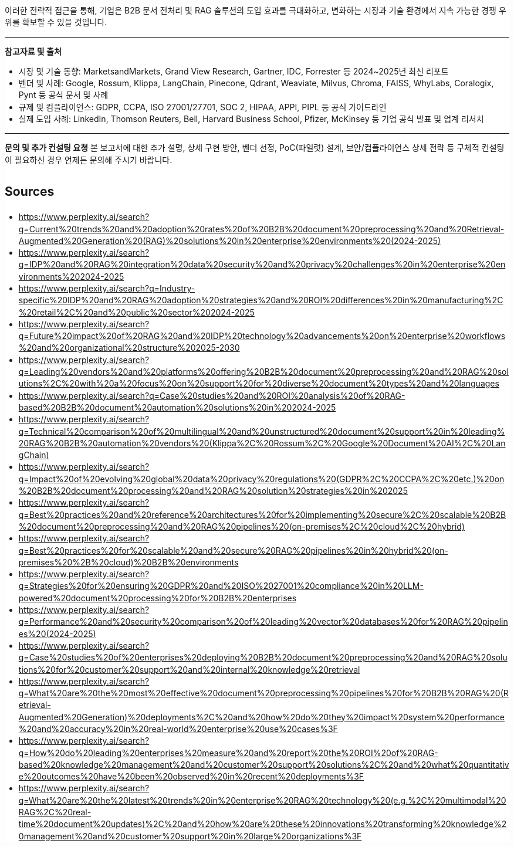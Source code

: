 이러한 전략적 접근을 통해, 기업은 B2B 문서 전처리 및 RAG 솔루션의 도입 효과를 극대화하고, 변화하는 시장과 기술 환경에서 지속 가능한 경쟁 우위를 확보할 수 있을 것입니다.

---

**참고자료 및 출처**
- 시장 및 기술 동향: MarketsandMarkets, Grand View Research, Gartner, IDC, Forrester 등 2024~2025년 최신 리포트
- 벤더 및 사례: Google, Rossum, Klippa, LangChain, Pinecone, Qdrant, Weaviate, Milvus, Chroma, FAISS, WhyLabs, Coralogix, Pynt 등 공식 문서 및 사례
- 규제 및 컴플라이언스: GDPR, CCPA, ISO 27001/27701, SOC 2, HIPAA, APPI, PIPL 등 공식 가이드라인
- 실제 도입 사례: LinkedIn, Thomson Reuters, Bell, Harvard Business School, Pfizer, McKinsey 등 기업 공식 발표 및 업계 리서치

---

**문의 및 추가 컨설팅 요청**
본 보고서에 대한 추가 설명, 상세 구현 방안, 벤더 선정, PoC(파일럿) 설계, 보안/컴플라이언스 상세 전략 등 구체적 컨설팅이 필요하신 경우 언제든 문의해 주시기 바랍니다.

## Sources

- https://www.perplexity.ai/search?q=Current%20trends%20and%20adoption%20rates%20of%20B2B%20document%20preprocessing%20and%20Retrieval-Augmented%20Generation%20(RAG)%20solutions%20in%20enterprise%20environments%20(2024-2025)
- https://www.perplexity.ai/search?q=IDP%20and%20RAG%20integration%20data%20security%20and%20privacy%20challenges%20in%20enterprise%20environments%202024-2025
- https://www.perplexity.ai/search?q=Industry-specific%20IDP%20and%20RAG%20adoption%20strategies%20and%20ROI%20differences%20in%20manufacturing%2C%20retail%2C%20and%20public%20sector%202024-2025
- https://www.perplexity.ai/search?q=Future%20impact%20of%20RAG%20and%20IDP%20technology%20advancements%20on%20enterprise%20workflows%20and%20organizational%20structure%202025-2030
- https://www.perplexity.ai/search?q=Leading%20vendors%20and%20platforms%20offering%20B2B%20document%20preprocessing%20and%20RAG%20solutions%2C%20with%20a%20focus%20on%20support%20for%20diverse%20document%20types%20and%20languages
- https://www.perplexity.ai/search?q=Case%20studies%20and%20ROI%20analysis%20of%20RAG-based%20B2B%20document%20automation%20solutions%20in%202024-2025
- https://www.perplexity.ai/search?q=Technical%20comparison%20of%20multilingual%20and%20unstructured%20document%20support%20in%20leading%20RAG%20B2B%20automation%20vendors%20(Klippa%2C%20Rossum%2C%20Google%20Document%20AI%2C%20LangChain)
- https://www.perplexity.ai/search?q=Impact%20of%20evolving%20global%20data%20privacy%20regulations%20(GDPR%2C%20CCPA%2C%20etc.)%20on%20B2B%20document%20processing%20and%20RAG%20solution%20strategies%20in%202025
- https://www.perplexity.ai/search?q=Best%20practices%20and%20reference%20architectures%20for%20implementing%20secure%2C%20scalable%20B2B%20document%20preprocessing%20and%20RAG%20pipelines%20(on-premises%2C%20cloud%2C%20hybrid)
- https://www.perplexity.ai/search?q=Best%20practices%20for%20scalable%20and%20secure%20RAG%20pipelines%20in%20hybrid%20(on-premises%20%2B%20cloud)%20B2B%20environments
- https://www.perplexity.ai/search?q=Strategies%20for%20ensuring%20GDPR%20and%20ISO%2027001%20compliance%20in%20LLM-powered%20document%20processing%20for%20B2B%20enterprises
- https://www.perplexity.ai/search?q=Performance%20and%20security%20comparison%20of%20leading%20vector%20databases%20for%20RAG%20pipelines%20(2024-2025)
- https://www.perplexity.ai/search?q=Case%20studies%20of%20enterprises%20deploying%20B2B%20document%20preprocessing%20and%20RAG%20solutions%20for%20customer%20support%20and%20internal%20knowledge%20retrieval
- https://www.perplexity.ai/search?q=What%20are%20the%20most%20effective%20document%20preprocessing%20pipelines%20for%20B2B%20RAG%20(Retrieval-Augmented%20Generation)%20deployments%2C%20and%20how%20do%20they%20impact%20system%20performance%20and%20accuracy%20in%20real-world%20enterprise%20use%20cases%3F
- https://www.perplexity.ai/search?q=How%20do%20leading%20enterprises%20measure%20and%20report%20the%20ROI%20of%20RAG-based%20knowledge%20management%20and%20customer%20support%20solutions%2C%20and%20what%20quantitative%20outcomes%20have%20been%20observed%20in%20recent%20deployments%3F
- https://www.perplexity.ai/search?q=What%20are%20the%20latest%20trends%20in%20enterprise%20RAG%20technology%20(e.g.%2C%20multimodal%20RAG%2C%20real-time%20document%20updates)%2C%20and%20how%20are%20these%20innovations%20transforming%20knowledge%20management%20and%20customer%20support%20in%20large%20organizations%3F